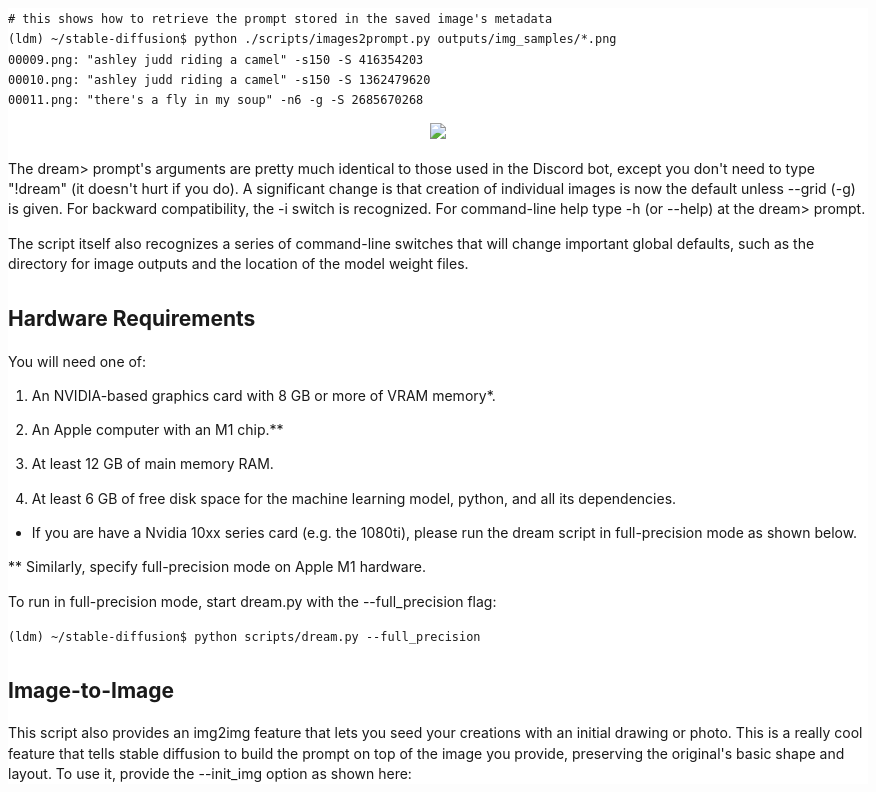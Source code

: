 ```
# this shows how to retrieve the prompt stored in the saved image's metadata
(ldm) ~/stable-diffusion$ python ./scripts/images2prompt.py outputs/img_samples/*.png
00009.png: "ashley judd riding a camel" -s150 -S 416354203
00010.png: "ashley judd riding a camel" -s150 -S 1362479620
00011.png: "there's a fly in my soup" -n6 -g -S 2685670268
```

<p align='center'>
<img src="static/dream-py-demo.png"/>
</p>

The dream> prompt's arguments are pretty much identical to those used
in the Discord bot, except you don't need to type "!dream" (it doesn't
hurt if you do). A significant change is that creation of individual
images is now the default unless --grid (-g) is given. For backward
compatibility, the -i switch is recognized. For command-line help
type -h (or --help) at the dream> prompt.

The script itself also recognizes a series of command-line switches
that will change important global defaults, such as the directory for
image outputs and the location of the model weight files.

## Hardware Requirements

You will need one of:

1. An NVIDIA-based graphics card with 8 GB or more of VRAM memory*.

2. An Apple computer with an M1 chip.**

3. At least 12 GB of main memory RAM.

4. At least 6 GB of free disk space for the machine learning model,
python, and all its dependencies.

* If you are have a Nvidia 10xx series card (e.g. the 1080ti), please
run the dream script in full-precision mode as shown below.

** Similarly, specify full-precision mode on Apple M1 hardware.

To run in full-precision mode, start dream.py with the
--full_precision flag:

~~~~
(ldm) ~/stable-diffusion$ python scripts/dream.py --full_precision
~~~~

## Image-to-Image

This script also provides an img2img feature that lets you seed your
creations with an initial drawing or photo. This is a really cool
feature that tells stable diffusion to build the prompt on top of the
image you provide, preserving the original's basic shape and
layout. To use it, provide the --init_img option as shown here:
